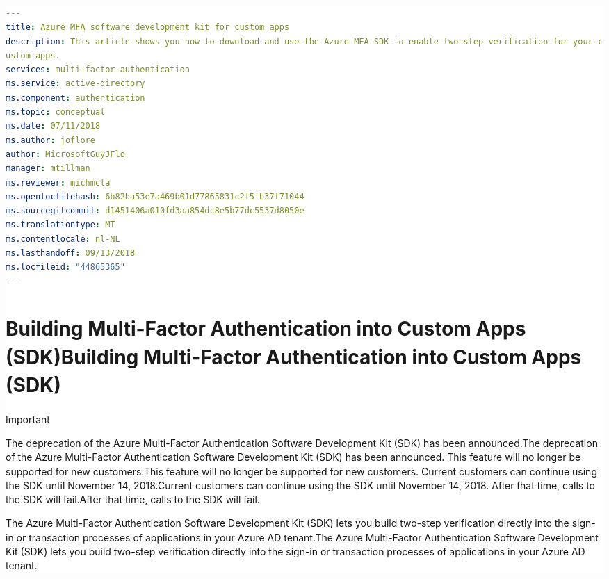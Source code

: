 ```yaml
---
title: Azure MFA software development kit for custom apps
description: This article shows you how to download and use the Azure MFA SDK to enable two-step verification for your custom apps.
services: multi-factor-authentication
ms.service: active-directory
ms.component: authentication
ms.topic: conceptual
ms.date: 07/11/2018
ms.author: joflore
author: MicrosoftGuyJFlo
manager: mtillman
ms.reviewer: michmcla
ms.openlocfilehash: 6b82ba53e7a469b01d77865831c2f5fb37f71044
ms.sourcegitcommit: d1451406a010fd3aa854dc8e5b77dc5537d8050e
ms.translationtype: MT
ms.contentlocale: nl-NL
ms.lasthandoff: 09/13/2018
ms.locfileid: "44865365"
---
```

# <a name="building-multi-factor-authentication-into-custom-apps-sdk"></a><span data-ttu-id="0c396-103">Building Multi-Factor Authentication into Custom Apps (SDK)</span><span class="sxs-lookup"><span data-stu-id="0c396-103">Building Multi-Factor Authentication into Custom Apps (SDK)</span></span>

> [!IMPORTANT]
> <span data-ttu-id="0c396-104">The deprecation of the Azure Multi-Factor Authentication Software Development Kit (SDK) has been announced.</span><span class="sxs-lookup"><span data-stu-id="0c396-104">The deprecation of the Azure Multi-Factor Authentication Software Development Kit (SDK) has been announced.</span></span> <span data-ttu-id="0c396-105">This feature will no longer be supported for new customers.</span><span class="sxs-lookup"><span data-stu-id="0c396-105">This feature will no longer be supported for new customers.</span></span> <span data-ttu-id="0c396-106">Current customers can continue using the SDK until November 14, 2018.</span><span class="sxs-lookup"><span data-stu-id="0c396-106">Current customers can continue using the SDK until November 14, 2018.</span></span> <span data-ttu-id="0c396-107">After that time, calls to the SDK will fail.</span><span class="sxs-lookup"><span data-stu-id="0c396-107">After that time, calls to the SDK will fail.</span></span> 

<span data-ttu-id="0c396-108">The Azure Multi-Factor Authentication Software Development Kit (SDK) lets you build two-step verification directly into the sign-in or transaction processes of applications in your Azure AD tenant.</span><span class="sxs-lookup"><span data-stu-id="0c396-108">The Azure Multi-Factor Authentication Software Development Kit (SDK) lets you build two-step verification directly into the sign-in or transaction processes of applications in your Azure AD tenant.</span></span>
